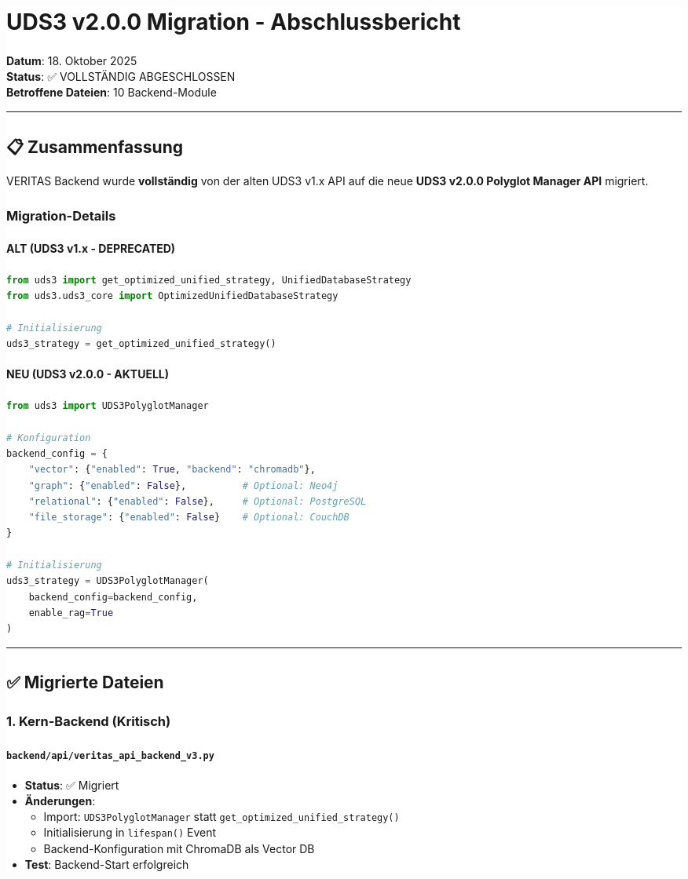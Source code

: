 # UDS3 v2.0.0 Migration - Abschlussbericht

**Datum**: 18. Oktober 2025  
**Status**: ✅ VOLLSTÄNDIG ABGESCHLOSSEN  
**Betroffene Dateien**: 10 Backend-Module

---

## 📋 Zusammenfassung

VERITAS Backend wurde **vollständig** von der alten UDS3 v1.x API auf die neue **UDS3 v2.0.0 Polyglot Manager API** migriert.

### **Migration-Details**

#### **ALT (UDS3 v1.x - DEPRECATED)**
```python
from uds3 import get_optimized_unified_strategy, UnifiedDatabaseStrategy
from uds3.uds3_core import OptimizedUnifiedDatabaseStrategy

# Initialisierung
uds3_strategy = get_optimized_unified_strategy()
```

#### **NEU (UDS3 v2.0.0 - AKTUELL)**
```python
from uds3 import UDS3PolyglotManager

# Konfiguration
backend_config = {
    "vector": {"enabled": True, "backend": "chromadb"},
    "graph": {"enabled": False},          # Optional: Neo4j
    "relational": {"enabled": False},     # Optional: PostgreSQL
    "file_storage": {"enabled": False}    # Optional: CouchDB
}

# Initialisierung
uds3_strategy = UDS3PolyglotManager(
    backend_config=backend_config,
    enable_rag=True
)
```

---

## ✅ Migrierte Dateien

### **1. Kern-Backend (Kritisch)**

#### **`backend/api/veritas_api_backend_v3.py`**
- **Status**: ✅ Migriert
- **Änderungen**:
  - Import: `UDS3PolyglotManager` statt `get_optimized_unified_strategy()`
  - Initialisierung in `lifespan()` Event
  - Backend-Konfiguration mit ChromaDB als Vector DB
- **Test**: Backend-Start erfolgreich
